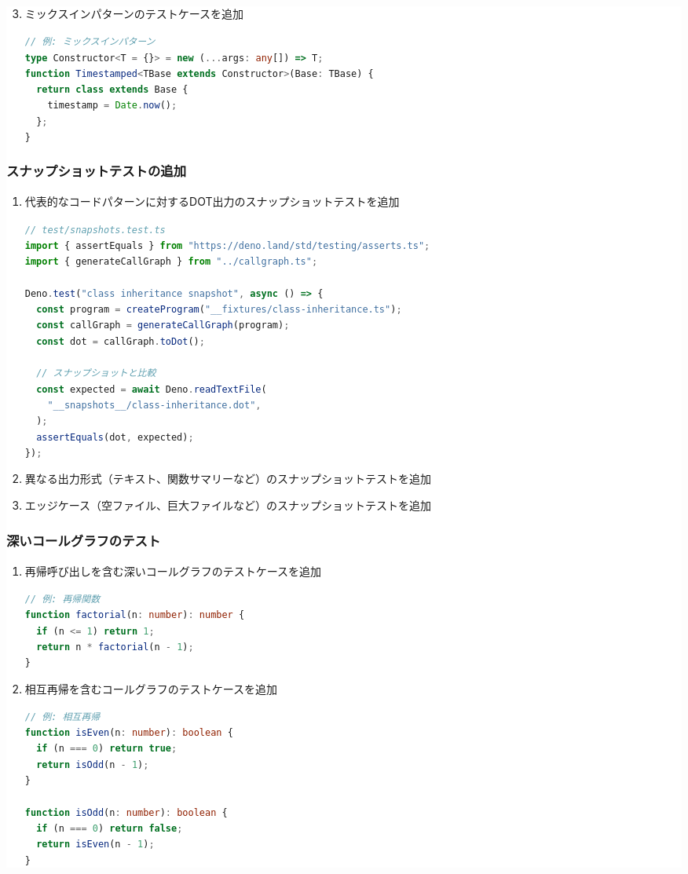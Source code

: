 3. ミックスインパターンのテストケースを追加
   ```typescript
   // 例: ミックスインパターン
   type Constructor<T = {}> = new (...args: any[]) => T;
   function Timestamped<TBase extends Constructor>(Base: TBase) {
     return class extends Base {
       timestamp = Date.now();
     };
   }
   ```

### スナップショットテストの追加

1. 代表的なコードパターンに対するDOT出力のスナップショットテストを追加
   ```typescript
   // test/snapshots.test.ts
   import { assertEquals } from "https://deno.land/std/testing/asserts.ts";
   import { generateCallGraph } from "../callgraph.ts";

   Deno.test("class inheritance snapshot", async () => {
     const program = createProgram("__fixtures/class-inheritance.ts");
     const callGraph = generateCallGraph(program);
     const dot = callGraph.toDot();

     // スナップショットと比較
     const expected = await Deno.readTextFile(
       "__snapshots__/class-inheritance.dot",
     );
     assertEquals(dot, expected);
   });
   ```

2. 異なる出力形式（テキスト、関数サマリーなど）のスナップショットテストを追加

3. エッジケース（空ファイル、巨大ファイルなど）のスナップショットテストを追加

### 深いコールグラフのテスト

1. 再帰呼び出しを含む深いコールグラフのテストケースを追加
   ```typescript
   // 例: 再帰関数
   function factorial(n: number): number {
     if (n <= 1) return 1;
     return n * factorial(n - 1);
   }
   ```

2. 相互再帰を含むコールグラフのテストケースを追加
   ```typescript
   // 例: 相互再帰
   function isEven(n: number): boolean {
     if (n === 0) return true;
     return isOdd(n - 1);
   }

   function isOdd(n: number): boolean {
     if (n === 0) return false;
     return isEven(n - 1);
   }
   ```
